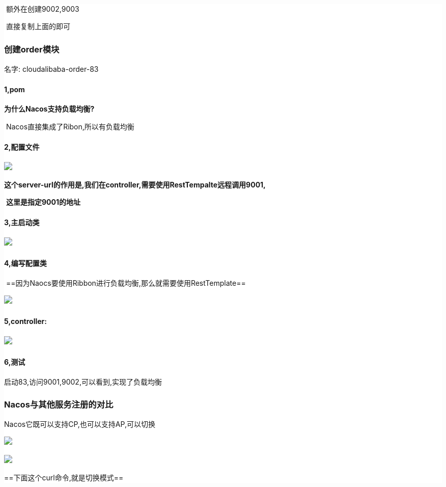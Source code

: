 ​		额外在创建9002,9003

​		直接复制上面的即可

### 创建order模块

名字:  cloudalibaba-order-83

#### 1,pom

**为什么Nacos支持负载均衡?**

​				Nacos直接集成了Ribon,所以有负载均衡

#### 2,配置文件

![](../../markdown/图片/Alibaba的8.png)

**这个server-url的作用是,我们在controller,需要使用RestTempalte远程调用9001,**

​		**这里是指定9001的地址**



#### 3,主启动类

![](../../markdown/图片/Alibaba的9.png)

#### 4,编写配置类

​	==因为Naocs要使用Ribbon进行负载均衡,那么就需要使用RestTemplate==

![](../../markdown/图片/Alibaba的10.png)

#### 5,controller:

![](../../markdown/图片/Alibaba的11.png)



#### 6,测试

启动83,访问9001,9002,可以看到,实现了负载均衡





### Nacos与其他服务注册的对比

Nacos它既可以支持CP,也可以支持AP,可以切换

![](../../markdown/图片/Alibaba的12.png)

![](../../markdown/图片/Alibaba的13.png)

==下面这个curl命令,就是切换模式==

